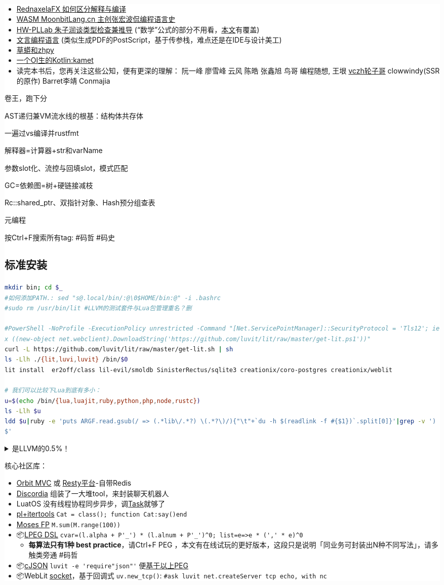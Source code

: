 - [RednaxelaFX 如何区分解释与编译](https://www.iteye.com/blog/rednaxelafx-492667)
- [WASM MoonbitLang.cn 主创张宏波侃编程语言史](https://juejin.cn/post/7040037986699837453)
- [HW-PLLab 朱子润谈类型检查兼推导](https://zhuanlan.zhihu.com/p/634217295) (“数学”公式的部分不用看，[本文](#子类型断言)有覆盖)
- [文言编程语言](https://wy-lang.org/) (类似生成PDF的PostScript，基于传参栈，难点还是在IDE与设计美工)
- [草蟒和zhpy](https://www.grasspy.cn/zwdocs/grasspy-bible/chapter16_monkeypatch/)
- [一个OI生的Kotlin:kamet](https://mivik.moe/2020/tech/kamet-basic-implementation/)
- 读完本书后，您再关注这些公知，便有更深的理解：  阮一峰 廖雪峰 云风 陈皓 张鑫旭 鸟哥 编程随想, 王垠 [vczh轮子哥](http://www.cppblog.com/vczh/category/6824.html) clowwindy(SSR的原作) Barret李靖 Conmajia

卷王，跑下分

AST递归兼VM流水线的根基：结构体共存体

一遍过vs编译并rustfmt

解释器=计算器+str和varName

参数slot化、流控与回填slot，模式匹配

GC=依赖图=树+硬链接减枝

Rc::shared_ptr、双指针对象、Hash预分组查表

元编程

按Ctrl+F搜索所有tag: #码哲 #码史

## 标准安装

```sh
mkdir bin; cd $_
#如何添加PATH.: sed "s@.local/bin/:@\0$HOME/bin:@" -i .bashrc
#sudo rm /usr/bin/lit #LLVM的测试套件与Lua包管理重名？删

#PowerShell -NoProfile -ExecutionPolicy unrestricted -Command "[Net.ServicePointManager]::SecurityProtocol = 'Tls12'; iex ((new-object net.webclient).DownloadString('https://github.com/luvit/lit/raw/master/get-lit.ps1'))"
curl -L https://github.com/luvit/lit/raw/master/get-lit.sh | sh
ls -Llh ./{lit,luvi,luvit} /bin/$0
lit install  er2off/class lil-evil/smoldb SinisterRectus/sqlite3 creationix/coro-postgres creationix/weblit

# 我们可以比较下Lua到底有多小：
u=$(echo /bin/{lua,luajit,ruby,python,php,node,rustc})
ls -Llh $u
ldd $u|ruby -e 'puts ARGF.read.gsub(/ => (.*lib\/.*?) \(.*?\)/){"\t"+`du -h $(readlink -f #{$1})`.split[0]}'|grep -v ')$'
```

<details><summary>是LLVM的0.5%！</summary></details>


核心社区库：
- [Orbit MVC](https://keplerproject.github.io/orbit/) 或 [Resty平台](https://moonbingbing.gitbooks.io/openresty-best-practices/content/openresty/response.html)-自带Redis
- [Discordia](https://github.com/SinisterRectus/Discordia/blob/master/libs/utils/Color.lua#L43) 组装了一大堆tool，来封装聊天机器人
- LuatOS 没有线程协程同步异步，调[Task](https://wiki.luatos.com/luaGuide/luatask.html)就够了
- [pl+itertools](https://stevedonovan.github.io/Penlight/api/manual/02-arrays.md.html) `Cat = class(); function Cat:say()end`
- [Moses FP](https://yonaba.github.io/Moses/) `M.sum(M.range(100))`
- 📦[LPEG DSL](https://luyuhuang.tech/2020/06/24/lpeg.html#lpeg) `cvar=(l.alpha + P'_') * (l.alnum + P'_')^0; list=e=>e * (',' * e)^0`
  - **每算法只有1种 best practice**，请Ctrl+F PEG ，本文有在线试玩的更好版本，这段只是说明「同业务可封装出N种不同写法」，请多触类旁通 #码哲
- 📦[cJSON](https://blog.95id.com/lua-json) `luvit -e 'require"json"'` 便[基于以上PEG](https://github.com/LuaDist/dkjson/blob/master/dkjson.lua#L648)
- 📦WebLit [socket](https://alexarjing.github.io/2016/12/08/chapter16/)，基于回调式 `uv.new_tcp()`: `#ask luvit net.createServer tcp echo, with nc`